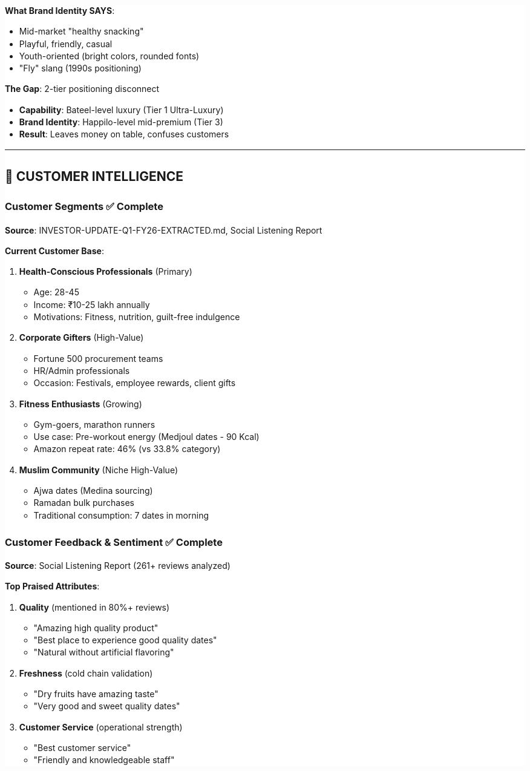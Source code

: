 **What Brand Identity SAYS**:
- Mid-market "healthy snacking"
- Playful, friendly, casual
- Youth-oriented (bright colors, rounded fonts)
- "Fly" slang (1990s positioning)

**The Gap**: 2-tier positioning disconnect
- **Capability**: Bateel-level luxury (Tier 1 Ultra-Luxury)
- **Brand Identity**: Happilo-level mid-premium (Tier 3)
- **Result**: Leaves money on table, confuses customers

---

## 👥 CUSTOMER INTELLIGENCE

### **Customer Segments** ✅ Complete
**Source**: INVESTOR-UPDATE-Q1-FY26-EXTRACTED.md, Social Listening Report

**Current Customer Base**:
1. **Health-Conscious Professionals** (Primary)
   - Age: 28-45
   - Income: ₹10-25 lakh annually
   - Motivations: Fitness, nutrition, guilt-free indulgence

2. **Corporate Gifters** (High-Value)
   - Fortune 500 procurement teams
   - HR/Admin professionals
   - Occasion: Festivals, employee rewards, client gifts

3. **Fitness Enthusiasts** (Growing)
   - Gym-goers, marathon runners
   - Use case: Pre-workout energy (Medjoul dates - 90 Kcal)
   - Amazon repeat rate: 46% (vs 33.8% category)

4. **Muslim Community** (Niche High-Value)
   - Ajwa dates (Medina sourcing)
   - Ramadan bulk purchases
   - Traditional consumption: 7 dates in morning

### **Customer Feedback & Sentiment** ✅ Complete
**Source**: Social Listening Report (261+ reviews analyzed)

**Top Praised Attributes**:
1. **Quality** (mentioned in 80%+ reviews)
   - "Amazing high quality product"
   - "Best place to experience good quality dates"
   - "Natural without artificial flavoring"

2. **Freshness** (cold chain validation)
   - "Dry fruits have amazing taste"
   - "Very good and sweet quality dates"

3. **Customer Service** (operational strength)
   - "Best customer service"
   - "Friendly and knowledgeable staff"
